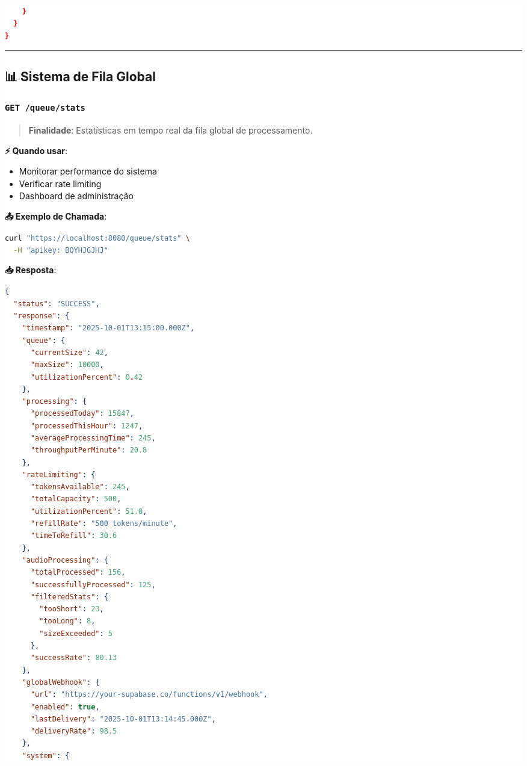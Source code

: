 ```json
    }
  }
}
```

---

## 📊 Sistema de Fila Global

### `GET /queue/stats`

> **Finalidade**: Estatísticas em tempo real da fila global de processamento.

**⚡ Quando usar**:
- Monitorar performance do sistema
- Verificar rate limiting
- Dashboard de administração

**📤 Exemplo de Chamada**:
```bash
curl "https://localhost:8080/queue/stats" \
  -H "apikey: BQYHJGJHJ"
```

**📥 Resposta**:
```json
{
  "status": "SUCCESS",
  "response": {
    "timestamp": "2025-10-01T13:15:00.000Z",
    "queue": {
      "currentSize": 42,
      "maxSize": 10000,
      "utilizationPercent": 0.42
    },
    "processing": {
      "processedToday": 15847,
      "processedThisHour": 1247,
      "averageProcessingTime": 245,
      "throughputPerMinute": 20.8
    },
    "rateLimiting": {
      "tokensAvailable": 245,
      "totalCapacity": 500,
      "utilizationPercent": 51.0,
      "refillRate": "500 tokens/minute",
      "timeToRefill": 30.6
    },
    "audioProcessing": {
      "totalProcessed": 156,
      "successfullyProcessed": 125,
      "filteredStats": {
        "tooShort": 23,
        "tooLong": 8,
        "sizeExceeded": 5
      },
      "successRate": 80.13
    },
    "globalWebhook": {
      "url": "https://your-supabase.co/functions/v1/webhook",
      "enabled": true,
      "lastDelivery": "2025-10-01T13:14:45.000Z",
      "deliveryRate": 98.5
    },
    "system": {
```